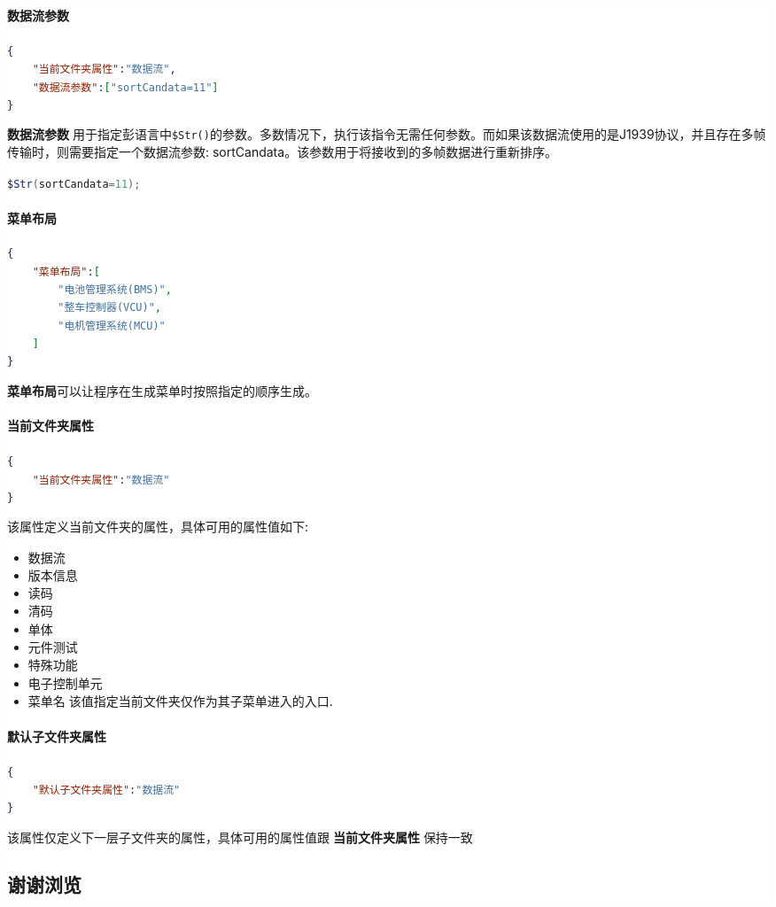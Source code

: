 #### 数据流参数

```json
{
    "当前文件夹属性":"数据流",
    "数据流参数":["sortCandata=11"]
}
```

**数据流参数** 用于指定彭语言中`$Str()`的参数。多数情况下，执行该指令无需任何参数。而如果该数据流使用的是J1939协议，并且存在多帧传输时，则需要指定一个数据流参数: sortCandata。该参数用于将接收到的多帧数据进行重新排序。

```java
$Str(sortCandata=11);
```
#### 菜单布局

```json
{
    "菜单布局":[
        "电池管理系统(BMS)",
        "整车控制器(VCU)",
        "电机管理系统(MCU)"
    ]
}
```

**菜单布局**可以让程序在生成菜单时按照指定的顺序生成。

#### 当前文件夹属性

```json
{
    "当前文件夹属性":"数据流"
}
```

该属性定义当前文件夹的属性，具体可用的属性值如下:

* 数据流
* 版本信息
* 读码
* 清码
* 单体
* 元件测试
* 特殊功能
* 电子控制单元
* 菜单名 该值指定当前文件夹仅作为其子菜单进入的入口.


#### 默认子文件夹属性

```json
{
    "默认子文件夹属性":"数据流"
}
```

该属性仅定义下一层子文件夹的属性，具体可用的属性值跟 **当前文件夹属性** 保持一致

## 谢谢浏览